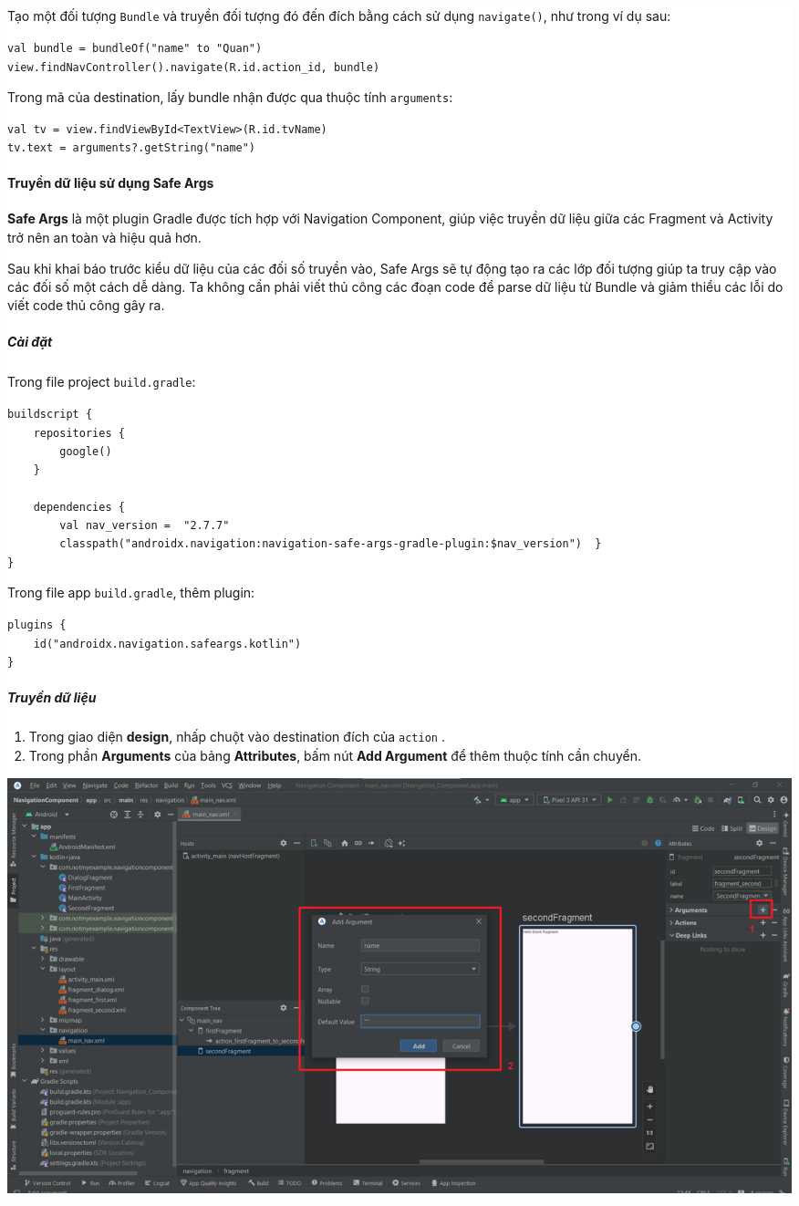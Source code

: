 Tạo một đối tượng `Bundle` và truyền đối tượng đó đến đích bằng cách sử dụng `navigate()`, như trong ví dụ sau:

	val bundle = bundleOf("name" to "Quan")  
	view.findNavController().navigate(R.id.action_id, bundle)

Trong mã của destination, lấy bundle nhận được qua thuộc tính `arguments`:

	val tv = view.findViewById<TextView>(R.id.tvName)  
	tv.text = arguments?.getString("name")

#### Truyền dữ liệu sử dụng Safe Args
**Safe Args** là một plugin Gradle được tích hợp với Navigation Component, giúp việc truyền dữ liệu giữa các Fragment và Activity trở nên an toàn và hiệu quả hơn.

Sau khi khai báo trước kiểu dữ liệu của các đối số truyền vào, Safe Args sẽ tự động tạo ra các lớp đối tượng giúp ta truy cập vào các đối số một cách dễ dàng. Ta không cần phải viết thủ công các đoạn code để parse dữ liệu từ Bundle và giảm thiểu các lỗi do viết code thủ công gây ra.

##### Cài đặt
Trong file project `build.gradle`:

	buildscript { 
		repositories { 
			google()  
		} 

		dependencies {  
			val nav_version =  "2.7.7"
			classpath("androidx.navigation:navigation-safe-args-gradle-plugin:$nav_version")  }  
	}

Trong file app `build.gradle`, thêm plugin:

	plugins { 
		id("androidx.navigation.safeargs.kotlin")  
	}

##### Truyền dữ liệu
1. Trong giao diện **design**, nhấp chuột vào destination đích của `action` .
2. Trong phần **Arguments** của bảng **Attributes**, bấm nút **Add Argument** để thêm thuộc tính cần chuyển.

![no description](https://github.com/khongphaiduycuannn/android-navigation-component/blob/main/add%20destination%20attribute.png)
